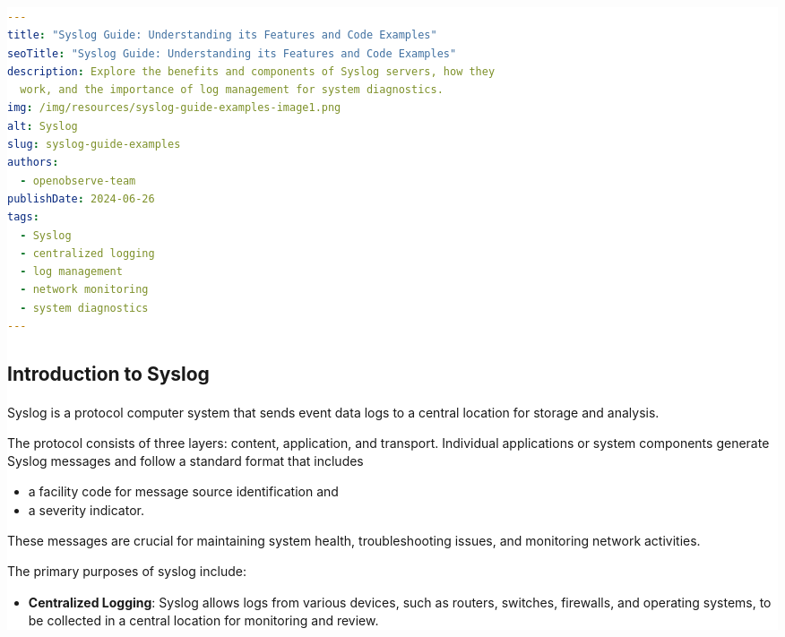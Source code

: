 ```yaml
---
title: "Syslog Guide: Understanding its Features and Code Examples"
seoTitle: "Syslog Guide: Understanding its Features and Code Examples"
description: Explore the benefits and components of Syslog servers, how they
  work, and the importance of log management for system diagnostics.
img: /img/resources/syslog-guide-examples-image1.png
alt: Syslog
slug: syslog-guide-examples
authors:
  - openobserve-team
publishDate: 2024-06-26
tags:
  - Syslog
  - centralized logging
  - log management
  - network monitoring
  - system diagnostics
---
```

<h2><strong>Introduction to Syslog</strong></h2>

<p>
Syslog is a protocol computer system that sends event data logs to a central location for storage and analysis. 
</p>
<p>
The protocol consists of three layers: content, application, and transport. Individual applications or system components generate Syslog messages and follow a standard format that includes 
</p>
<ul>

<li>a facility code for message source identification and

<li>a severity indicator. 
</li>
</ul>
<p>
These messages are crucial for maintaining system health, troubleshooting issues, and monitoring network activities. 
</p>
<p>
The primary purposes of syslog include:
</p>
<ul>

<li><strong>Centralized Logging</strong>: Syslog allows logs from various devices, such as routers, switches, firewalls, and operating systems, to be collected in a central location for monitoring and review.
</li>
</ul>
<ul>
